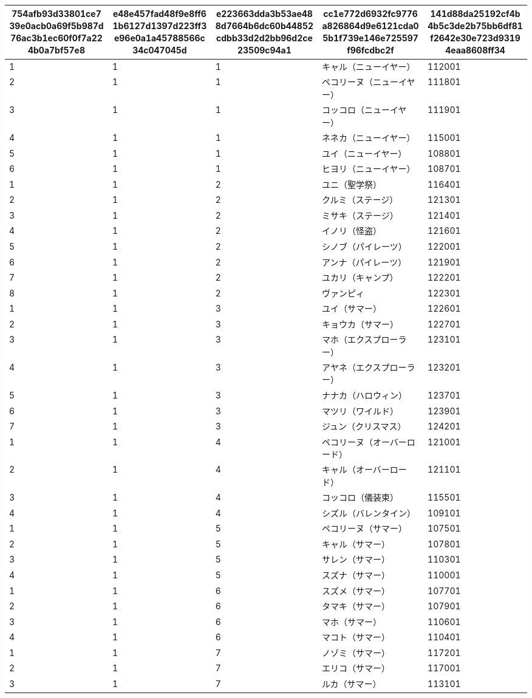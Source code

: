 |754afb93d33801ce739e0acb0a69f5b987d76ac3b1ec60f0f7a224b0a7bf57e8|e48e457fad48f9e8ff61b6127d1397d223ff3e96e0a1a45788566c34c047045d|e223663dda3b53ae488d7664b6dc60b44852cdbb33d2d2bb96d2ce23509c94a1|cc1e772d6932fc9776a826864d9e6121cda05b1f739e146e725597f96fcdbc2f|141d88da25192cf4b4b5c3de2b75bb6df81f2642e30e723d93194eaa8608ff34|
| --- | --- | --- | --- | --- |
|1|1|1|キャル（ニューイヤー）|112001|
|2|1|1|ペコリーヌ（ニューイヤー）|111801|
|3|1|1|コッコロ（ニューイヤー）|111901|
|4|1|1|ネネカ（ニューイヤー）|115001|
|5|1|1|ユイ（ニューイヤー）|108801|
|6|1|1|ヒヨリ（ニューイヤー）|108701|
|1|1|2|ユニ（聖学祭）|116401|
|2|1|2|クルミ（ステージ）|121301|
|3|1|2|ミサキ（ステージ）|121401|
|4|1|2|イノリ（怪盗）|121601|
|5|1|2|シノブ（パイレーツ）|122001|
|6|1|2|アンナ（パイレーツ）|121901|
|7|1|2|ユカリ（キャンプ）|122201|
|8|1|2|ヴァンピィ|122301|
|1|1|3|ユイ（サマー）|122601|
|2|1|3|キョウカ（サマー）|122701|
|3|1|3|マホ（エクスプローラー）|123101|
|4|1|3|アヤネ（エクスプローラー）|123201|
|5|1|3|ナナカ（ハロウィン）|123701|
|6|1|3|マツリ（ワイルド）|123901|
|7|1|3|ジュン（クリスマス）|124201|
|1|1|4|ペコリーヌ（オーバーロード）|121001|
|2|1|4|キャル（オーバーロード）|121101|
|3|1|4|コッコロ（儀装束）|115501|
|4|1|4|シズル（バレンタイン）|109101|
|1|1|5|ペコリーヌ（サマー）|107501|
|2|1|5|キャル（サマー）|107801|
|3|1|5|サレン（サマー）|110301|
|4|1|5|スズナ（サマー）|110001|
|1|1|6|スズメ（サマー）|107701|
|2|1|6|タマキ（サマー）|107901|
|3|1|6|マホ（サマー）|110601|
|4|1|6|マコト（サマー）|110401|
|1|1|7|ノゾミ（サマー）|117201|
|2|1|7|エリコ（サマー）|117001|
|3|1|7|ルカ（サマー）|113101|